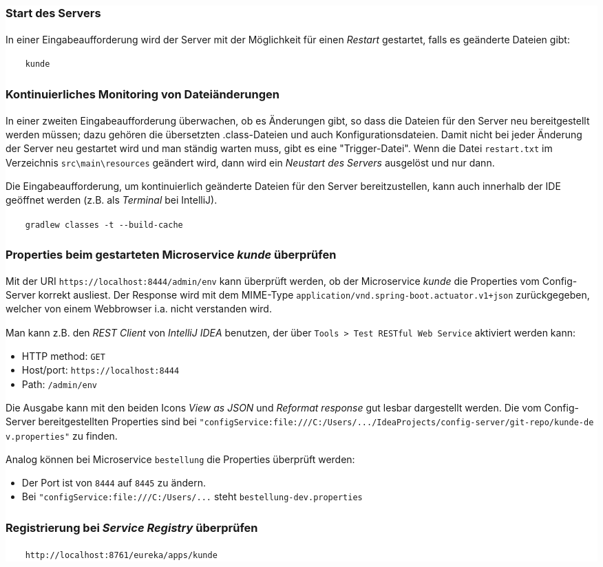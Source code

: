 ### Start des Servers

In einer Eingabeaufforderung wird der Server mit der Möglichkeit für einen
_Restart_ gestartet, falls es geänderte Dateien gibt:

```CMD
    kunde
```

### Kontinuierliches Monitoring von Dateiänderungen

In einer zweiten Eingabeaufforderung überwachen, ob es Änderungen gibt, so dass
die Dateien für den Server neu bereitgestellt werden müssen; dazu gehören die
übersetzten .class-Dateien und auch Konfigurationsdateien. Damit nicht bei jeder
Änderung der Server neu gestartet wird und man ständig warten muss, gibt es eine
"Trigger-Datei". Wenn die Datei `restart.txt` im Verzeichnis
`src\main\resources` geändert wird, dann wird ein _Neustart des Servers_
ausgelöst und nur dann.

Die Eingabeaufforderung, um kontinuierlich geänderte Dateien für den Server
bereitzustellen, kann auch innerhalb der IDE geöffnet werden (z.B. als
_Terminal_ bei IntelliJ).

```CMD
    gradlew classes -t --build-cache
```

### Properties beim gestarteten Microservice _kunde_ überprüfen

Mit der URI `https://localhost:8444/admin/env` kann überprüft werden, ob der
Microservice _kunde_ die Properties vom Config-Server korrekt ausliest. Der
Response wird mit dem MIME-Type `application/vnd.spring-boot.actuator.v1+json`
zurückgegeben, welcher von einem Webbrowser i.a. nicht verstanden wird.

Man kann z.B. den _REST Client_ von _IntelliJ IDEA_ benutzen, der über
`Tools > Test RESTful Web Service` aktiviert werden kann:

* HTTP method: `GET`
* Host/port: `https://localhost:8444`
* Path: `/admin/env`

Die Ausgabe kann mit den beiden Icons _View as JSON_ und _Reformat response_
gut lesbar dargestellt werden. Die vom Config-Server bereitgestellten Properties
sind bei
`"configService:file:///C:/Users/.../IdeaProjects/config-server/git-repo/kunde-dev.properties"`
zu finden.

Analog können bei Microservice `bestellung` die Properties überprüft werden:

* Der Port ist von `8444` auf `8445` zu ändern.
* Bei `"configService:file:///C:/Users/...` steht `bestellung-dev.properties`

### Registrierung bei _Service Registry_ überprüfen

````URI
    http://localhost:8761/eureka/apps/kunde
````

